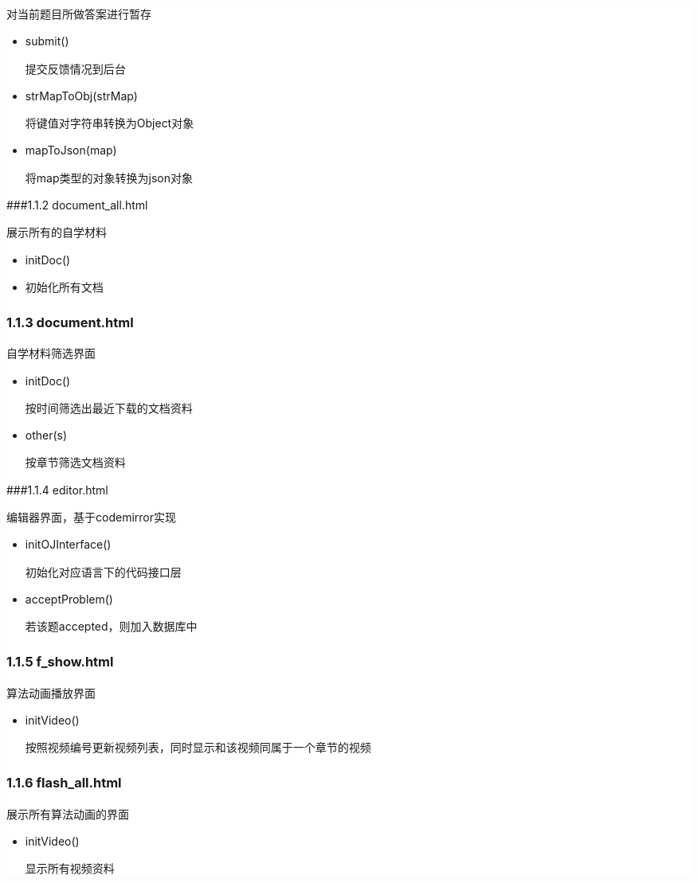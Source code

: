   对当前题目所做答案进行暂存

- submit()

  提交反馈情况到后台

- strMapToObj(strMap)

  将键值对字符串转换为Object对象

- mapToJson(map)

  将map类型的对象转换为json对象

###1.1.2 document_all.html

展示所有的自学材料

- initDoc()


- 初始化所有文档

### 1.1.3 document.html

自学材料筛选界面

- initDoc()

  按时间筛选出最近下载的文档资料

- other(s)

  按章节筛选文档资料

###1.1.4 editor.html

编辑器界面，基于codemirror实现

- initOJInterface()

  初始化对应语言下的代码接口层

- acceptProblem()

  若该题accepted，则加入数据库中

### 1.1.5 f_show.html

算法动画播放界面

- initVideo()

  按照视频编号更新视频列表，同时显示和该视频同属于一个章节的视频

### 1.1.6 flash_all.html

展示所有算法动画的界面

- initVideo()

  显示所有视频资料
